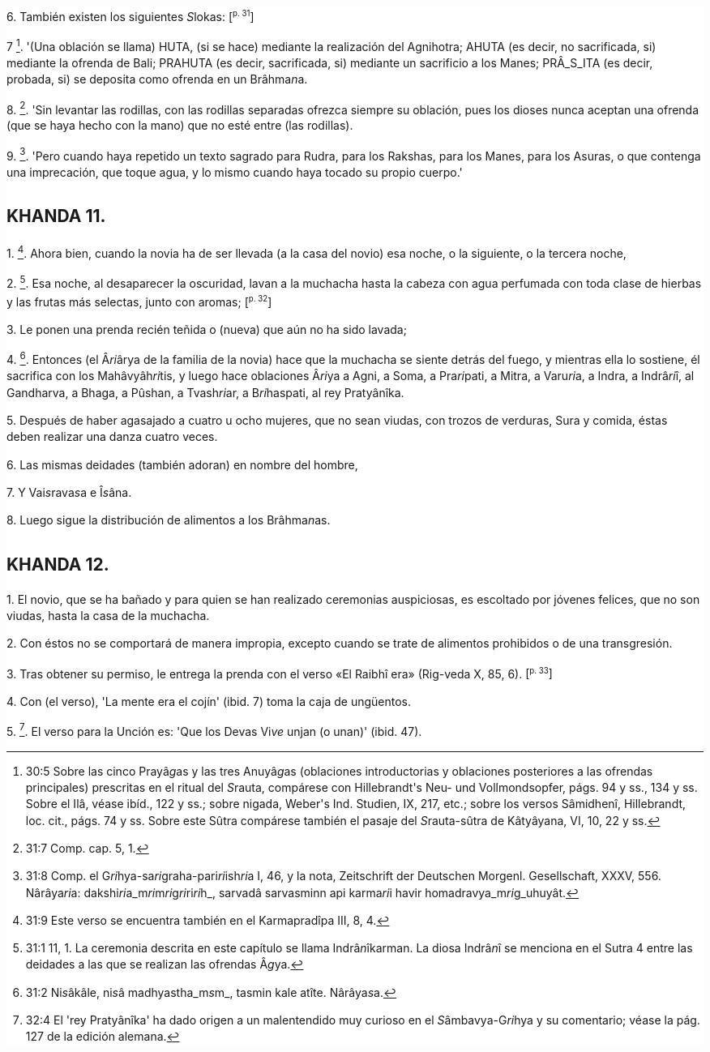 6\. También existen los siguientes <i>S</i>lokas: <span id="p31">[<sup><small>p. 31</small></sup>]</span>

7 [^67]. '(Una oblación se llama) HUTA, (si se hace) mediante la realización del Agnihotra; AHUTA (es decir, no sacrificada, si) mediante la ofrenda de Bali; PRAHUTA (es decir, sacrificada, si) mediante un sacrificio a los Manes; PRÂ_S_ITA (es decir, probada, si) se deposita como ofrenda en un Brâhma<i>n</i>a.

8\. [^68]. 'Sin levantar las rodillas, con las rodillas separadas ofrezca siempre su oblación, pues los dioses nunca aceptan una ofrenda (que se haya hecho con la mano) que no esté entre (las rodillas).

9\. [^69]. 'Pero cuando haya repetido un texto sagrado para Rudra, para los Rakshas, ​​para los Manes, para los Asuras, o que contenga una imprecación, que toque agua, y lo mismo cuando haya tocado su propio cuerpo.'

## KHANDA 11.

1\. [^70]. Ahora bien, cuando la novia ha de ser llevada (a la casa del novio) esa noche, o la siguiente, o la tercera noche,

2\. [^71]. Esa noche, al desaparecer la oscuridad, lavan a la muchacha hasta la cabeza con agua perfumada con toda clase de hierbas y las frutas más selectas, junto con aromas; <span id="p32">[<sup><small>p. 32</small></sup>]</span>

3\. Le ponen una prenda recién teñida o (nueva) que aún no ha sido lavada;

4\. [^72]. Entonces (el Â<i>ri</i>ârya de la familia de la novia) hace que la muchacha se siente detrás del fuego, y mientras ella lo sostiene, él sacrifica con los Mahâvyâh<i>ri</i>tis, y luego hace oblaciones Â<i>ri</i>ya a Agni, a Soma, a Pra<i>ri</i>pati, a Mitra, a Varu<i>ri</i>a, a Indra, a Indrâ<i>ri</i>î, al Gandharva, a Bhaga, a Pûshan, a Tvash<i>ri</i>ar, a B<i>ri</i>haspati, al rey Pratyânîka.

5\. Después de haber agasajado a cuatro u ocho mujeres, que no sean viudas, con trozos de verduras, Sura y comida, éstas deben realizar una danza cuatro veces.

6\. Las mismas deidades (también adoran) en nombre del hombre,

7\. Y Vai<i>s</i>rava<i>s</i>a e Î<i>s</i>âna.

8\. Luego sigue la distribución de alimentos a los Brâhma<i>n</i>as.

## KHANDA 12.

1\. El novio, que se ha bañado y para quien se han realizado ceremonias auspiciosas, es escoltado por jóvenes felices, que no son viudas, hasta la casa de la muchacha.

2\. Con éstos no se comportará de manera impropia, excepto cuando se trate de alimentos prohibidos o de una transgresión.

3\. Tras obtener su permiso, le entrega la prenda con el verso «El Raibhî era» (Rig-veda X, 85, 6). <span id="p33">[<sup><small>p. 33</small></sup>]</span>

4\. Con (el verso), 'La mente era el cojín' (ibid. 7) toma la caja de ungüentos.

5\. [^73]. El verso para la Unción es: 'Que los Devas Vi<i>ve</i> unjan (o unan)' (ibid. 47).


[^13]: 12:1 I, 1. Las ceremonias que se tratarán se definen aquí como las Pâkaya<i>g</i><i>g</i>as (es decir, oblaciones de ofrendas cocidas), al igual que en la frase inicial del Pâraskara-G<i>g</i>hya se denominan g<i>g</i>hyasthâlîpâkâs. Esta es, de hecho, la forma más característica de ofrendas perteneciente al ámbito del ritual G<i>g</i>hya, aunque no sería correcto afirmar que los G<i>g</i>hya-sûtras tratan exclusivamente de ceremonias sacrificiales de este tipo.
[^14]: 12:2 En cuanto al deber del estudiante védico de poner cada día un trozo de leña en el fuego sagrado de su maestro, véase más abajo, II, 6, 8, y compárese con el G<i>ri</i>hya-sa<i>ri</i>graha-pari<i>ri</i>ish<i>ri</i>a II, 58. Según un Kârikâ dado por Nârâya<i>ri</i>a, y el Karmapradîpa (I, 6, 13), la prescripción de este Sûtra respecto al momento de encender el fuego sagrado se refiere exclusivamente al caso de vâgdâna (compromiso matrimonial). Comp. También la nota del Dr. Bloomfield sobre el G<i>ri</i>hya-sa<i>ri</i>graha-pari<i>ri</i>ish<i>ri</i>a I, 76 (Zeitschrift der Deutschen Morgenländischen Gesellschaft, XXXV, 560). En el Kârikâ se afirma que si la joven prometida muere después de encenderse el fuego, pero antes del matrimonio, el sacrificador no debe abandonar el fuego, sino casarse con otra joven; si no encuentra esposa, debe hacer que el fuego entre en sí mismo según las reglas dadas por el <i>S</i>âṅkhâyana-G<i>ri</i>hya V, 1, y convertirse en uttarâ<i>ri</i>ramin, es decir, entrar en uno de los dos Â<i>ri</i>ramas finales.
[^15]: 13:5 Nârâya<i>n</i>a: 'Si el fuego no se ha encendido en el momento establecido anteriormente, entonces, después de que el cabeza de familia . . . es decir, el padre, incluso si no hubiera realizado el âdhâna, o el hermano mayor hubiera muerto, el hijo mayor (o el hijo que después de la muerte de su hermano mayor se haya convertido en el mayor), después de que haya realizado el Sapi<i>nd</i>îkara<i>n</i>a (para el padre o hermano muerto; véase más abajo, IV, 3, y el noveno capítulo del Pari<i>n</i>ish<i>n</i>a \[libro V\]), incluso si no ha dividido la herencia con sus hermanos menores (de modo que no hubiera llegado el momento establecido en el cuarto Sûtra), debe encender el fuego él mismo, es decir, sin un sacerdote oficiante (_ri<i>n</i>g_). . . . O el Sûtra debe dividirse en dos; prete vâ g<i>n</i>hapatau (o después de la muerte del jefe de familia), y svaya_m<i>n</i>g_yâyân (el eminente mismo), es decir, de los Brâhma<i>n</i>as, Kshatriyas y Vai<i>n</i>yas. Un <i>g</i>yâyân, que significa una persona muy eminente, un Brâhma<i>n</i>a, realiza el Pâkaya<i>nd</i>as él mismo; para las otras dos castas, el Pâkaya<i>nd</i>as debe realizarse a través de un sacerdote oficiante: este es el significado de este svaya<i>m</i> (él mismo).' He presentado esta nota de Nârâya<i>n</i>a como ejemplo de las explicaciones completamente arbitrarias y obviamente engañosas que, por desgracia, se encuentran con tanta frecuencia en este autor, como en la mayoría de los demás comentaristas del Sutra. En cuanto al verdadero significado de este svaya<i>m</i>, sigo adhiriendo a la explicación que propuse en mi edición alemana del texto (pág. 118): si no se realiza ninguna división de la herencia, el fuego sagrado debe encenderse en nombre de todos los copropietarios, pero que solo el hermano mayor debe actuar personalmente (svaya<i>m</i>).
[^16]: 13:8 ¿O «en el fuego de una persona rica en ganado, en la casa de un vaisya», etc.? Los comentaristas (véase pág. 118 de la edición alemana, pág. 14) difieren en cuanto a si el purupa<i>s</i>u-vis</i>kula contiene una o dos alternativas, y es interesante ver que los propios autores del sutra diferían al respecto; el Pâraskara (I, 2, 3), al indicar de qué lugar debe obtenerse el fuego, habla de la casa de un vaisya rico en ganado; Por el contrario, el Â<i>s</i>valâyana, que en el G<i>s</i>hya-sûtra no trata expresamente del encendido del fuego doméstico, en el pasaje correspondiente del <i>S</i>rauta-sûtra (II, 2, 1), da la regla de que el dakshi<i>s</i>âgni debe ser traído de la casa de un vai<i>s</i>ya o de una persona rica.
[^17]: 14:9-11 9-11. Ahora discrepo de la opinión que expresé en mi edición alemana respecto a la relación entre estos tres Sutras. Creo que deben entenderse así: 9. Algunos maestros dicen que la extracción del fuego de su yoni, como se enseña en el Sutra 8, debe hacerse dos veces: por la tarde, para que el fuego, tras los ritos necesarios, se apague, y de nuevo por la mañana. 10. Pero mi maestro (del autor) (compárese con a<i>k</i>âryâ_h_, Srauta-sûtra I, 3, 7 de Kâtyâyana; nota del profesor Garbe sobre Vaitâna-sûtra 1, 3) opina que el fuego debe ser traído solo una vez, y que con este fuego las ceremonias que enseñan los Adhvaryus deben realizarse por la tarde (véase, por ejemplo, Kâty. IV, 7. 8, pasaje parafraseado aquí por Nârâya<i>k</i>a). 11. Por la mañana (según el mismo maestro, no, como entendí una vez este pasaje, según el eke mencionado en Sûtra 9), debe ofrecerse una oblación completa, etc.
[^18]: 14:12 <i>S</i>rauta-sûtra II, 6, 2 seq.
[^19]: 15:13 <i>S</i>rauta-sûtra I, 1, 6. 7: ya<i>g</i><i>g</i>opavîtî devakarmâ<i>g</i>i karoti, prâ<i>g</i>înâvîtî pitryâ<i>g</i>i, etc. La unidad del ritual, por supuesto, significa la unidad de los dos grandes dominios del ritual <i>S</i>rauta y G<i>g</i>hya.
[^20]: 15:15 Con respecto a los veintiún tipos de sacrificios, compárese, por ejemplo, Gautama VIII, 18-20; Max Müller, Z_D__M__G_. IX, pág. lxxiii; Weber, Indische Studien, X, 326. Los siete tipos de Pâkaya<i>g</i><i>g</i>as son los sacrificios Ash<i>g</i>akâ (véase más abajo, III, 12 seq.), los sacrificios ofrecidos en cada Parvan (I, 3), los sacrificios <i>S</i>râddha (o funerales) (IV, 1 seq.), el sacrificio de la luna llena _S<i>g</i>n_î (IV, 19), del Âgrahâya<i>g</i>î (IV, 17 seq.), del <i>K</i>aitrî (IV, 19), y del Â<i>g</i>vayu<i>g</i>î (IV, 16). Los siete sacrificios Havis (pertenecientes, como también a la tercera división de sacrificios, al ritual <i>S</i>rauta) son el Agnyâdheya, el Agnihotra, los sacrificios de luna llena y luna nueva, el Âgraya<i>g</i>a, los tres sacrificios <i>K</i>âturmâsya, el Nirû<i>g</i>apa<i>g</i>ubandha y el Sautrâma<i>g</i>î. Los siete tipos de sacrificios Soma (de los cuales los textos más antiguos mencionan sólo tres o cuatro sa<i>g</i>sthâs, véase Weber, Indische Studien, IX, 1 20) son el Agnish<i>g</i>oma, el Atyagnish<i>g</i>oma, el Ukthya, el Sho<i>g</i>a<i>g</i>in, el Atirâtra y el Aptoryâma.
[^21]: 16:1 3, 1. Lo más probable es que esta regla se deba dividir en dos Sûtras, de modo que atha darsapûr<i>n</i>amâsau quedaría como encabezamiento del capítulo; comp. más abajo, cap. 18, 1, atha <i>k</i>aturthîkarma; cap. 24, 1, atha <i>k</i>âtakarma, etc.
[^22]: 16:2 'Si esto se establece expresamente, la oblación debe hacerse durante la noche; por ejemplo, en la ceremonia de Vâstoshpatîya se establece: “La décima oblación del Sthâlîpâka, a Agni Svish<i>t</i>ak<i>t</i>t en la noche” (ver abajo, III, 4, 8).' Nârâya<i>t</i>a.
[^23]: 17:3 Sobre vighana, que he traducido finamente, véase la nota en la edición alemana, págs. 119 y siguientes.
[^24]: 17:4 Por ejemplo, la toma de la porción de comida destinada a Agni debe realizarse con el Mantra: Agnaye tvâ _g<i>ushta</i>m<i>ushta</i>ri<i>ushta</i>n_âmi, etc. Una serie de ceremonias comunes al ritual Sthâlîpâka y al ritual ordinario de las oblaciones Â<i>ushta</i>ya, como esparcir hierba Ku<i>ushta</i>a alrededor del fuego, las ceremonias relacionadas con los Pavitras (coladores), etc., tienen que ser suministradas aquí desde el ritual Â<i>ushta</i>ya dado a continuación (cap. 7 seq.); Esto puede considerarse un argumento a favor de nuestra conjetura, que se expondrá en el prefacio (vol. ii de los Gushta-sûtras), de que nuestro texto, como probablemente también ocurre con el Pâraskara-sûtra, se basa en un original, cuyas frases iniciales se conservan en el <i>S</i>âṅkh. I, 5, 1-5 = Pâraskara I, 4, 1-5, de modo que los primeros capítulos del <i>S</i>âṅkhâyana, y entre ellos la exposición de las festividades de la luna llena y la luna nueva, habrían sido prefijados al comienzo original del texto.
[^25]: 18:5 Sobre la compilación de avadanadharmâs. Weber, Indische Studien, X, 95; Hillebrandt, Neu- und Vollmondsopfer, págs. 122 y siguientes.
[^26]: 18:6 El Anvârambha<i>îyâ-ish</i>îyâ-ish<i>îyâ-ish</i>i es el sacrificio enseñado en los textos de la <i>Srauta</i>, que debe realizarse antes de que el sacrificador ofrezca por primera vez el sacrificio Dar<i>îyâ-ish</i>apûr<i>îyâ-ish</i>amâsa. Véase Weber, Indische Studien, X, 330; Hillebrandt, loc. cit., p. 185. Las deidades de esta ceremonia son Agnîvish<i>îyâ-ish</i>û, Sarasvatî y Sarasvat.
[^27]: 18:7 Comp. el sacrificio expiatorio prescrito en el libro Parish, V, 4.
[^28]: 18:8 El texto aquí pasa de los dos sacrificios mensuales a los dos diarios, que corresponden al Agnihotra del ritual <i>S</i>rauta.
[^29]: 19:14-15 14, 15. Éstas son las mismas deidades que también son adoradas en el Agnihotra.
[^30]: 19:17 <i>S</i>rauta-sûtra II, 6, 9-11. Comp. pág. 120 de la edición alemana.
[^31]: 19:1 4, 1. El Paddhati de Râma<i>k</i>andra entiende svâdhyâyam adhîyîta como una prescripción para realizar el Brahmaya<i>k</i><i>k</i>a diario (comp., por ejemplo, Â<i>k</i>valâyana-G<i>k</i>hya III, 2; Âpastamba I, 11, 22 seq.), que consiste en la recitación de porciones del Veda; los himnos y versos indicados en el Sûtra 2 deben, según la misma autoridad, repetirse inmediatamente después de la recitación del svâdhyâya ('svâdhyâyânantaram'). Nârâya<i>k</i>a, por el contrario, considera que el svâdhyâya prescrito en el Sûtra 1 consiste en los mismos himnos y versos que se indican en el segundo Sûtra. En cuanto al Brahmaya<i>k</i><i>k</i>a, dice que el <i>k</i>a al final del segundo Sûtra puede referirse a él («la palabra <i>k</i>a significa que los textos que procuran una larga vida, como el Rig-veda I, 89, deben murmurarse, o se pretende un mandato del Brahmaya<i>k</i><i>k</i>a»). En cualquier caso, es muy difícil creer que la recitación de los textos mencionados en este capítulo deba ser completamente independiente del Brahmaya<i>k</i><i>k</i>a diario. Sobre la realización del Brahmaya<i>k</i><i>k</i>a en nuestros días véase la nota del Profesor Bühler, Libros Sagrados de Oriente, vol. ii, pág. 43.
[^32]: 20:1 5, 1. Este Sutra y los siguientes, hasta el quinto, son idénticos al Pâraskara I, 4, 1-5; me parece que tenemos ante nosotros los Sutras iniciales de un texto perdido del cual este pasaje fue copiado tanto por Sâṅkhâyana como por Pâraskara. Véase el prefacio del segundo volumen de los G<i>ri</i>hya-sûtras.
[^33]: Comp. 20:2. el Kârikâ citado por Nârâya<i>n</i>a, 'vivâhâdishu bâhyo 'gnir ma<i>nd</i>ape <i>k</i>a tad ishyata iti.'
[^34]: 20:3 Sobre la comp. de Agni-pra<i>n</i>ayana. los detalles dados en el G<i>n</i>sa<i>n</i>graha-pari<i>n</i>ish<i>n</i>a (Zeitschrift der Deutschen Morgenländischen Gesellschaft, vol. xxxv), I, 64-69.
[^35]: 21:9 Sobre âvartau comp. la nota en la edición alemana, pág. 121.
[^36]: 21:1 6, 1. 'Los pretendientes, es decir, su propio padre, etc.' Nârâya<i>n</i>a.
[^37]: 21:3 «Cuando el padre del pretendiente y los demás, junto con su Â<i>s</i>ârya, llegan a la casa de quien entregará a la joven, se sitúan en el salón, y el padre del pretendiente dice tres veces: “¡Aquí estoy, NN (amuka<i>s</i>arman), señor!”. Con estas palabras se anuncia tres veces... Pues a la casa de quien entrega a la joven llegan también muchas otras personas para presenciar las festividades. Para distinguirse de ellas, pronuncia su nombre». Nârâya<i>s</i>a.
[^38]: 22:6 La posición de las palabras así como el sentido favorecen la combinación del genitivo kanyâyâ_h<i> con â</i>k<i> con â</i>h_, no con mûrdhani, aunque Râma<i> con â</i>andra dice que debe entenderse el varapakshâ<i> con â</i>ârya.
[^39]: 22:1 7, 1 ss. A continuación se describe el sacrificio que debe realizarse cuando el padre de la muchacha ha declarado su consentimiento (prati<i>s</i>rute) para entregarla en matrimonio: este es el modelo general para todos los sacrificios G<i>s</i>hya.—'Varo <i>g</i>uhoti', Nârâya<i>s</i>a.
[^40]: 22:3 'Aquí establece una excepción a la regla, “Las ceremonias sagradas para los Manes están dirigidas hacia el sur” (<i>S</i>rauta-sûtra I, 1, 14) . . . Debería considerar la dirección sureste, sagrada para Agni, como aquella a la que deben dirigirse las ceremonias (prâ<i>îm pûrvâ</i>îm pûrvâ<i>m</i> kalpayet) que son sagradas para los Manes, como la pág. 23 prescrita en el Sûtra, “Que haga oblaciones cada mes a los Padres” (IV, 1, 1) . . . . Establece una excepción a la regla, “Las ceremonias sagradas para los dioses están dirigidas hacia el este” (<i>S</i>raut. I, 1, 13) . ... El norte
[^41]: 23:6-7 Véanse las citas de los comentarios de Râma<i>k</i>andra y Nârâya<i>k</i>a, pág. 123 de la edición alemana. El Dr. Bloomfield ofrece una ilustración de la forma del stha<i>k</i><i>k</i>ila con las líneas dibujadas en él en su nota sobre el G<i>k</i>hya-sa<i>k</i>graha-pari<i>k</i>ish<i>k</i>a I, 52 y siguientes; Sin embargo, en lugar de las tres líneas que se prescriben aquí en el Sûtra 7, hay cuatro indicadas de acuerdo con la doctrina de ese Pari<i>k</i>ish<i>k</i>a y del propio Gobhila, que se dice que son sagradas para P<i>k</i>thivî, Pra<i>k</i>âpati, Indra y Soma, mientras que la línea girada de sur a norte es sagrada para Agni.
[^42]: 23:9 Sobre el Agnipra<i>n</i>ayana (la continuación del fuego), véase el G<i>n</i>hya-sa<i>n</i>graha-pari<i>n</i>ish<i>n</i>a I, 64-69.
[^43]: 24:1 8, 1. Compárese los pasajes citados en la nota del profesor Eggeling sobre <i>S</i>atapatha Br. I, 1, 1, 22.
[^44]: 24:6 Normalmente no había un Brahman verdadero presente, y su lugar lo ocupaba un manojo de hierba Kussa que lo representaba. Nârâya<i>s</i>a afirma que este manojo debía consistir en cincuenta hojas de hierba Kussa. Véase también el G<i>s</i>hya-sa<i>s</i>graha-pari<i>s</i>ish<i>s</i>a I, 89-90.
[^45]: Comp. 24:8. los pasajes citados por el Dr. Bloomfield, Zeitschrift der Deutschen Morgenländ. Gesellschaft, vol. xxxvi, pág. 565, nota 2.
[^46]: 24:9 Este Sûtra muestra que el paristara<i>n</i>a, aunque ya se trata en los Sûtras 1-4, no debe realizarse hasta después de la «transferencia» del agua Pra<i>n</i>itâ. Compárese con la nota de Nârâya<i>n</i>a sobre el Sûtra 1 (pág. 123 de la edición alemana). Que este es, de hecho, el orden de los diferentes actos lo confirma el Pâraskara I, 1, 2.
[^47]: 25:13 'En las ofrendas permanentes, como el sacrificio vai<i>s</i>vadeva por la mañana y por la tarde.' Nârâya<i>s</i>a.
[^48]: 25:14-16 Vâ<i>g</i>asaneyi Sa<i>g</i>hitâ I, 12 a.
[^49]: 25:18 Vâ_g_. Sa<i>m</i>h. IV, 3a.
[^50]: 25:19 Vâ_g_. Sa<i>m</i>h. Yo, 22 d.
[^51]: 25:20 Vâ_g_. Sa<i>m</i>h. Yo, 30c.
[^52]: 25:21 Vâ_g_. Sa<i>m</i>h. I, 12 b.—La división de los Sutras 21 y 22 debería ser después de iti, no, como lo sostiene la tradición india, después de ra<i>m</i>mibhi_h_.
[^53]: 26:24-25 24, 25. Râma<i>k</i>andra: 'Él vierte agua en el Sruva y lo purifica también, como había hecho con el Â<i>k</i>ya (Sûtra 21) . . . . Luego vierte una pequeña porción de esa agua sobre el agua del Pra<i>k</i>îtâ (véase arriba, Sûtra 8), y con el resto, que se llama agua del Proksha<i>k</i>î, rocía la comida sacrificial, el combustible y los Barhis.'
[^54]: 26:1 9, 1. 'Cuando no se establece una regla especial, el Sruva debe entenderse como el recipiente (para la ofrenda). Por lo tanto, la regla, “El _G<i>uhû es el recipiente” (<i>S</i>rauta-sûtra III, 19, 5) queda abolida (porque el G<i>uhû es el recipiente” (ritos hya).' Nârâya<i>uhû es el recipiente” (</i>a.
[^55]: 26:3 La manera de sostener el Sruva en el que está el Â<i>g</i>ya, está descrita por Kâtyâyana, <i>S</i>raut. I, 10, 6 seq., nota de Stenzler sobre Pâraskara I, 1, 4.
[^56]: 27:4 En cuanto a las características de la Â<i>ri</i>ya (mantequilla sacrificial), que es la sustancia ofrecida en la mayoría de los sacrificios G<i>ri</i>hya, compárense las declaraciones del G<i>ri</i>hya-sa<i>ri</i>graha-pari<i>ri</i>ish<i>ri</i>a I, 105 seq.
[^57]: 27:5 Avi<i>k</i><i>k</i>inna<i>m</i> (ininterrumpidamente) se explica en el comentario de Nâr. por ekadhârayâ.
[^58]: 27:8 8 ss. Aquí se indican las principales oblaciones de este sacrificio (anyâ âhutaya_h<i> pradhânabhûtâ</i>h_, Nâr.), o el âvâpa (la inserción, Sûtra 12) que viene entre las oblaciones introductorias y concluyentes.
[^59]: 27:10 Sobre el sultán, comp. Weber, Estudios indios, IX, 217.
[^60]: 28:11 Véase cap. 8, 13.
[^61]: 28:12 Este Sutra prescribe dónde debe insertarse el âvâpa, es decir, las ofrendas características especiales de cada sacrificio, entre las ofrendas regulares que pertenecen al modelo permanente. El mismo tema se trata en el <i>S</i>rauta-sûtra en las dos reglas, I, 16, 3 y 4: «Todo lo que se ofrece entre las dos porciones de Â<i>t</i>ya y el Svish<i>t</i>ak<i>t</i>t, se llama âvâpa; esta es la parte principal (pradhâna) (del sacrificio); las demás (oblaciones) están subordinadas a ella (tadaṅgâni)». La posición del âvâpa entre las otras oblaciones está indicada por Pâraskara en la siguiente regla (I, 5, 6): Entre la expiación general y la oblación a Pra<i>t</i>âpati, este es el lugar para el âvâpa.(La palabra vivâhe al final de este Sûtra me parece que no pertenece a esta regla, sino al Sûtra 7). Nuestro Sûtra es idéntico al de Pâraskara, palabra por palabra; solo que en lugar de sarvaprâya<i>t</i><i>t</i>itta, como dice Pâraskara, leemos aquí mahâvyâh<i>t</i>tisarvaprâya<i>t</i><i>t</i>itta. Esto significa, creo, que el âvâpa, precedido y seguido por las oblaciones Mahâvyâh<i>t</i>ti (compárese más adelante, I, 12, 13), debe colocarse entre la oblación Sarvaprâya<i>t</i><i>t</i>itta y la oblación Prâ<i>t</i>patya. Las oblaciones hechas con los Mahâvyâh<i>t</i>tayas son cuatro; las fórmulas correspondientes son: bhû<i>h</i> svâhâ, bhuva<i>h</i> svâhâ, svâ<i>h</i> svâhâ, bhûr bhuva_h<i>t</i>h_ svâhâ (comp. más abajo, cap. 12, 12). La Sarvaprâya<i>t</i><i>t</i>itta (expiación general) consta de dos oblaciones, una con los tres Mahâvyâh<i>t</i>tayas, la otra con el verso ayâ_s<i>t</i>k_âgne, citado en el <i>S</i>rauta-sûtra III, 19, 3, y en el <i>S</i>rauta-sûtra I, 11, 13 del Â<i>t</i>valâyana. (Sobre la Sarvaprâya<i>t</i><i>t</i>itta en el ritual de la <i>S</i>rauta, compárese Hillebrandt, Neu- und Vollmondsopfer, pág. 166). La oblación Prâ<i>t</i>âpatya se realiza con la fórmula Pratâpataye svâhâ. Las discusiones de Nârâyatâ sobre este Sûtra (véase pág. 125 de la edición alemana) evidentemente no logran revelar el verdadero significado del texto; según este comentarista, las oblaciones se suceden en este orden: las dos Âtyabhâgas, las oblaciones principales (pradhânâhutayah), el Svishtaktât, las cuatro oblaciones Mahâvyâhtâti, las dos oblaciones Sarvaprâyatâitta, y la oblación Prâtâpatya. Finalmente, podemos mencionar la forma corrupta en la que se conserva el pasaje correspondiente del <i>S</i>âmbavya-sûtra, pág. 29, en el manuscrito. Allí, los sutras 10 y 11 se colocan antes del mantra del sutra 9. Este mantra se transmite luego a svâheti, seguido de â<i>t</i>yena, que, en mi opinión, forma parte del mismo sutra y se refiere a las oblaciones a las que pertenece el mantra. A continuación, el manuscrito... Continúa: mahâvyâh<i>t</i>tishu sarvaprâya<i>t</i><i>t</i>ittâra_m<i>t</i>m<i>t</i>g<i>t</i>ri<i>t</i>s_<i>t</i>ittâra_m<i>t</i>s_<i>t</i>ittâra_m<i>t</i>t<i>t</i>ri_to sthâlîpâke. En el comentario encuentro los siguientes <i>S</i>lokas</i>, que transcribo exactamente como se leen en el manuscrito:tis<i>t</i><i>t</i>â_m<i>t</i>ri<i>t</i>m<i>t</i>k<i>t</i>s_<i>t</i>ittâhutîr api yad antara_m<i>t</i>m<i>t</i>h_pradhânake. el sthâlîpâke vyâh<i>t</i>tinâ_m<i>t</i>t<i>t</i>ri<i>t</i>m<i>t</i>m<i>t</i>m<i>t</i>kh<i>t</i>m<i>t</i>k<i>t</i>h<i>t</i>m<i>t</i>s_<i>t</i>ittâhuti<i>h</i> kramât.
[^62]: 29:17 Véase arriba, cap. 8, 17.
[^63]: 29:19 Este Sûtra, aunque se cuenta en la tradición india en la pág. 30 del capítulo 9, me parece claramente que pertenece al capítulo siguiente y que contiene el sujeto al que se le da el predicado en 10, 1. Para el prati<i>s</i>rute, véase el capítulo 7, 1.
[^64]: 30:1 10, 1. 'Como en el ritual <i>S</i>rauta el sacrificio de la luna llena y nueva forma el estándar para los ish</i>t_is, el ritual para<i>rauta el sacrificio de la luna llena y nueva forma el estándar para el ish</i>ubandha, etc., así el ritual prati<i>rauta el sacrificio de la luna llena y nueva forma el estándar para el ish</i>rut-kalpa es el estándar para el ritual vik<i>rauta el sacrificio de la luna llena y nueva forma el estándar para los ish</i>tis del ritual Smârta, como el <i>g</i>âtakarman (cap. 24), etc.' El ritual Nârâya<i>rauta el sacrificio de la luna llena y nueva forma el estándar para el ish</i>a.
[^65]: 30:3 «El estándar de los sacrificios prescritos en las reglas es: “El animal (ofrecido) al maestro es sagrado para Agni; para un sacerdote oficiante, para B<i>ri</i>haspati, etc.»». Nârâya<i>ri</i>a. Esto se refiere al sacrificio de animales que forma parte de la ceremonia Arghya; véase II, 15, 4 y ss.
[^66]: 30:4 _K<i>arû</i>n<i>arû</i>m<i>arû</i>g_<i>arû</i>ânâ_m<i>arû</i>k_a. Nârâya<i>arû</i>a.
[^67]: 30:5 Sobre las cinco Prayâ<i>g</i>as y las tres Anuyâ<i>g</i>as (oblaciones introductorias y oblaciones posteriores a las ofrendas principales) prescritas en el ritual del <i>S</i>rauta, compárese con Hillebrandt's Neu- und Vollmondsopfer, págs. 94 y ss., 134 y ss. Sobre el Ilâ, véase ibíd., 122 y ss.; sobre nigada, Weber's Ind. Studien, IX, 217, etc.; sobre los versos Sâmidhenî, Hillebrandt, loc. cit., págs. 74 y ss. Sobre este Sûtra compárese también el pasaje del <i>S</i>rauta-sûtra de Kâtyâyana, VI, 10, 22 y ss.
[^68]: 31:7 Comp. cap. 5, 1.
[^69]: 31:8 Comp. el G<i>ri</i>hya-sa<i>ri</i>graha-pari<i>ri</i>ish<i>ri</i>a I, 46, y la nota, Zeitschrift der Deutschen Morgenl. Gesellschaft, XXXV, 556. Nârâya<i>ri</i>a: dakshi<i>ri</i>a_m<i>ri</i>m<i>ri</i>g<i>ri</i>ri<i>ri</i>h_, sarvadâ sarvasminn api karma<i>ri</i>i havir homadravya_m<i>ri</i>g_uhuyât.
[^70]: 31:9 Este verso se encuentra también en el Karmapradîpa III, 8, 4.
[^71]: 31:1 11, 1. La ceremonia descrita en este capítulo se llama Indrâ<i>n</i>îkarman. La diosa Indrâ<i>n</i>î se menciona en el Sutra 4 entre las deidades a las que se realizan las ofrendas Â<i>g</i>ya.
[^72]: 31:2 Ni<i>s</i>âkâle, ni<i>s</i>â madhyastha_m<i>s</i>m_, tasmin kale atîte. Nârâya<i>s</i>a.
[^73]: 32:4 El 'rey Pratyânîka' ha dado origen a un malentendido muy curioso en el <i>S</i>âmbavya-G<i>ri</i>hya y su comentario; véase la pág. 127 de la edición alemana.
[^74]: 33:5 12, 5. Sobre la ceremonia de «unión» (sama<i>ñ</i><i>ñ</i>ana), comp. Pâraskara I, 4, 14; Gobhila II, 2, etc. El profesor Stenzler se equivoca sin duda al traducir el sama<i>ñ</i><i>ñ</i>ayati de Pâraskara por «heisst sie beide zusammentreten» (según la explicación de Gayarâma, sammukhîkaroti). Del Sâṅkhâyana se desprende claramente que tuvo lugar una verdadera unción del novio y la novia. Esto fue realizado, según Gobhila, por el 'audaka' (parece ser la misma persona mencionada en Pâraskara I, 8, 3), de quien se dice: pâ<i>ñ</i>igrâha<i>m</i> (es decir, el novio) mûrdhade<i>ñ</i>e 'vasi<i>ñ</i><i>ñ</i>ati, tathetarâm. Nârâya<i>ñ</i>a, por el contrario, en su nota sobre nuestro pasaje, dice que es el novio quien unge los ojos de la joven con el verso citado. Pero la palabra sam-a<i>ñ</i><i>ñ</i>ana, y el significado obvio de todo el rito, hacen bastante probable que ambos fueran ungidos, y que esto lo hiciera una tercera persona.
[^75]: 33:6 Comp. más abajo, cap. 22, 8, donde se prescribe el uso de la púa de un puercoespín en la ceremonia sîmantonnayana; y véase cap. 22, 10.
[^76]: 34:10 En cuanto al significado de arhayitvâ, difiero de la opinión de Nârâya<i>n</i>a (véase su nota en la pág. 127 de la edición alemana), que toma gâm como el objeto de este verbo (gâm arhayitvâ pû<i>n</i>ayitvâ mâtâ rudrâ<i>n</i>âm ity _ri_<i>n</i>a_m<i>n</i>g_apitvâ \[comp. Pâraskara I, 3, 27\]). El verdadero significado de arhayati es realizar la ceremonia Argha para un invitado. Evidentemente, en este Sûtra se indican dos ocasiones diferentes en las que debe realizarse la recepción de Argha, eventualmente con la matanza de una vaca; En primer lugar, el novio debe ser recibido en la casa del padre de la novia; en segundo lugar, cuando los recién casados ​​hayan llegado a su propia casa, se les debe ofrecer allí una recepción Argha, tal vez, como afirman los comentarios, por el Â<i>n</i>ârya.
[^77]: 34:11 Según Nârâya<i>n</i>a, es el Â<i>n</i>ârya quien realiza el rito prescrito en este Sûtra; Râma<i>n</i>andra, por el contrario, lo atribuye al novio, lo cual me parece correcto. Comp. Gobhila II, 1.
[^78]: 35:4 13, 4. Nârâya<i>n</i>a afirma que aquí cuatro brâhma<i>n</i>as deben repetir (pág. 36) el himno Sûryâ (Rig-veda X, 85) a la novia. Que, según el <i>S</i>âṅkhâyana, ese himno se recita en la boda, se desprende del cap. 14, 12.
[^79]: 36:6 ​​Sakshîrânt sapalâ<i>s</i>ânt saku<i>s</i>ân. El comentario de Nârâya<i>s</i>a divide el sa ku<i>s</i>ân y lo refiere al â<i>s</i>ârya. Pero este sa sería superfluo, y el sustantivo al que se refieren sakshîrân y sapalâ<i>s</i>ân es, como lo demuestran tanto la naturaleza del caso como los pasajes correspondientes, _s<i>s</i>s_ân. Comp. El Srauta-sûtra IV, 17, 5: palâsa<i>s</i>âkhâ_m<i>s</i>s<i>s</i>m_ nikhâya, y un pasaje sobre el mismo rito aquí descrito, Â<i>s</i>valâyana-pari<i>s</i>ish<i>s</i>a I, 24: audumbaryârddhayâ. (léase, ârdrayâ?) _s<i>s</i>s<i>s</i>n_yapavitrayâ sadûrvâpavitrayâ. El manuscrito del _S<i>s</i>s<i>s</i>s_ân.
[^80]: 36:9 'El agua de Stheyâ debe colocarse de tal manera que, cuando la novia y el novio caminen (sus siete pasos, véase cap. 14, 5 ss.), sus lados derechos estén vueltos hacia ella'. Nârâya<i>n</i>a. Comp., respecto al agua de Stheyâ y su portador, el G<i>n</i>hya-sa<i>n</i>graha-pari<i>n</i>ish<i>n</i>a II, 26. 30. 35.
[^81]: 37:17 Creo que las palabras que forman este Sûtra, tâ_ñ<i>ri</i>g_uhoti, provienen del mismo texto antiguo y perdido de G<i>ri</i>hya, que Sâṅkhâyana ha seguido palabra por palabra también en I, 5, 1-5 y en otras partes. Esto es probable al compararlo con Pâraskara I, 6, 2. El autor de nuestro texto, si bien adoptó literalmente las palabras de su original, no logró integrarlas completamente con sus propias afirmaciones; por lo tanto, el sacrificio de granos se trata en este Sûtra y en el primer Sûtra del capítulo siguiente, como si fueran dos actos diferentes, cuando en realidad es uno solo.
[^82]: 37:2 14, 2. El pisar la piedra está prescrito en el cap. 13, 12.
[^83]: 38:5 5, 7. Según Nârâya<i>n</i>a, es el maestro quien les hace recorrer los siete pasos; la Paddhati dice que el novio o el Â<i>n</i>ârya la obliga a hacerlo. Compárese con Pâraskara I, 8, 1; Â<i>n</i>valâyana I, 7, 19, etc.
[^84]: 38:8 Comp. cap. 13, 9.
[^85]: 38:9 Probablemente deberíamos leer mûrdhanî (acc. dual.), no mûrdhani. Â<i>valâyana tiene </i>valâyana tiene <i>s</i>irasî. Por supuesto, las cabezas del novio y de la novia fueron rociadas con agua; comp. Â<i>valâyana tiene </i>valâyana I, 7, 20, etc.
[^86]: 38:12 El himno Sûryâ es Rig-veda X, 85. Compárese la nota anterior sobre el cap. 13, 4.
[^87]: 39:13-15 Estos sutras, que tratan sobre la tarifa del sacrificio, son idénticos a los del Pâraskara I, 8, 15-18. Aparentemente, provienen del mismo original perdido del que parecen derivarse varios pasajes idénticos en los sutras del Pâraskara y el Sâṅkhâyana (véanse las notas de los cap. 5, 1; 13, 7). Resultan un tanto fuera de lugar aquí, pues retoman el mismo tema que ya se había tratado en el sutra 10, aunque en ese sutra, como suele ocurrir en nuestro texto y en otros similares, solo se menciona el caso del novio siendo un brahmán.
[^88]: 39:16 Compárese con los pasajes citados por el profesor Stenzler en Pâraskara I, 8, 18. Nârâya<i>n</i>a tiene la siguiente nota: «A un duhit<i>n</i>mat, es decir, al padre de una joven sin hermanos, le dará cien vacas y además un carro, para expiar la culpa que conlleva casarse con una joven sin hermanos». Quizás deberíamos emanciparnos aquí de la autoridad de los comentaristas y explicar duhit<i>n</i>mat como «el que da a su hija en matrimonio», el padre de la novia. Compárese con Âpastamba II, 11, 18; II, 13, 12; Weber, Indische Studien, V, 343, nota 2.
[^89]: 39:3 15, 3. Probablemente el uso de este versículo en esta ocasión se basa en la asonancia de su palabra inicial akshan y aksha (rathâksha).
[^90]: 40:6 Véase la nota de Nârâya<i>n</i>a sobre <i>s</i>amyâgarta, pág. 129 de la edición alemana.
[^91]: 41:1 16, 1. En el cap. 15, 22 se dice que la novia llega a la casa; en el 16, 12, que entra en ella. Probablemente debamos entender, por lo tanto, que el sacrificio prescrito en este capítulo, Sutras 2 y siguientes, se realiza ante la casa, como el Vâstoshpatîya karman (infra, III, 4). Las palabras «ha sido declarado» se refieren al <i>S</i>rauta-sûtra (IV, r6, 2): «Tras extender una piel roja de toro, con el cuello hacia el norte o hacia el este, con el pelo hacia afuera, detrás del fuego, se sientan», etc.
[^92]: 41:2 Sobre anvârambha comp. la cita en la nota del cap. II, 2.
